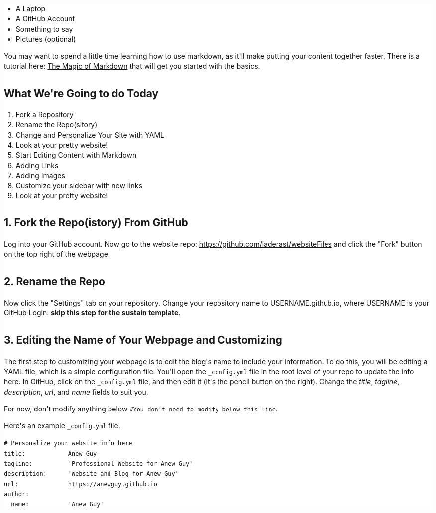 + A Laptop
+ [A GitHub Account](https://github.com/join)
+ Something to say
+ Pictures (optional)

You may want to spend a little time learning how to use markdown, as it'll make putting your content together faster. There is a tutorial here: [The Magic of Markdown](https://laderast.github.io/magic-of-markdown/) that will get you started with the basics.

## What We're Going to do Today

  1) Fork a Repository
  2) Rename the Repo(sitory)
  3) Change and Personalize Your Site with YAML
  4) Look at your pretty website!
  5) Start Editing Content with Markdown 
  6) Adding Links
  7) Adding Images
  9) Customize your sidebar with new links
  10) Look at your pretty website!

## 1. Fork the Repo(istory) From GitHub

Log into your GitHub account. Now go to the website repo: https://github.com/laderast/websiteFiles and click the "Fork" button on the top right of the webpage.

## 2. Rename the Repo

Now click the "Settings" tab on your repository. Change your repository name to USERNAME.github.io, where USERNAME is your GitHub Login. **skip this step for the sustain template**.

## 3. Editing the Name of Your Webpage and Customizing

The first step to customizing your webpage is to edit the blog's name to include your information. To do this, you will be editing a YAML file, which is a simple configuration file. You'll open the `_config.yml` file in the root level of your repo to update the info here. In GitHub, click on the `_config.yml` file, and then edit it (it's the pencil button on the right). Change the *title*, *tagline*, *description*, *url*, and *name* fields to suit you.

For now, don't modify anything below `#You don't need to modify below this line`.

Here's an example `_config.yml` file.

```
# Personalize your website info here
title:            Anew Guy
tagline:          'Professional Website for Anew Guy'
description:      'Website and Blog for Anew Guy'
url:              https://anewguy.github.io
author:
  name:           'Anew Guy'
```
